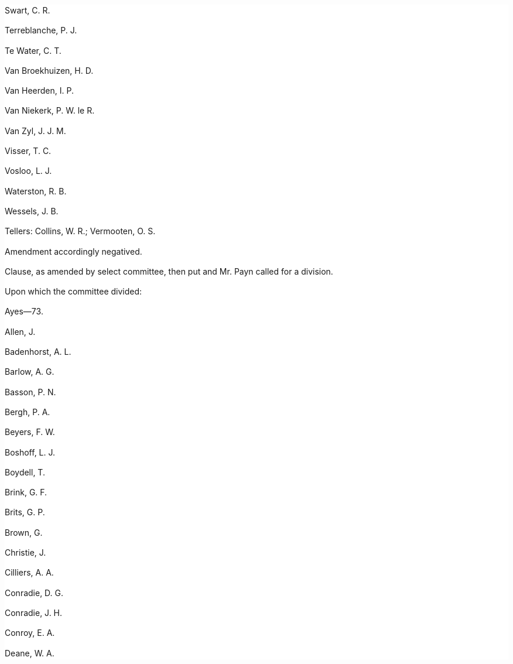 <p>Swart, C. R.</p>

<p>Terreblanche, P. J.</p>

<p>Te Water, C. T.</p>

<p>Van Broekhuizen, H. D.</p>

<p>Van Heerden, I. P.</p>

<p>Van Niekerk, P. W. le R.</p>

<p>Van Zyl, J. J. M.</p>

<p>Visser, T. C.</p>

<p>Vosloo, L. J.</p>

<p>Waterston, R. B.</p>

<p>Wessels, J. B.</p>

<p>Tellers: Collins, W. R.; Vermooten, O. S.</p>

<p>Amendment accordingly negatived.</p>

<p>Clause, as amended by select committee, then put and Mr. Payn called for a division.</p>

<p>Upon which the committee divided:</p>

<p>Ayes&#x2014;73.</p>

<p>Allen, J.</p>

<p>Badenhorst, A. L.</p>

<p>Barlow, A. G.</p>

<p>Basson, P. N.</p>

<p>Bergh, P. A.</p>

<p>Beyers, F. W.</p>

<p>Boshoff, L. J.</p>

<p>Boydell, T.</p>

<p>Brink, G. F.</p>

<p>Brits, G. P.</p>

<p>Brown, G.</p>

<p>Christie, J.</p>

<p>Cilliers, A. A.</p>

<p>Conradie, D. G.</p>

<p>Conradie, J. H.</p>

<p>Conroy, E. A.</p>

<p>Deane, W. A.</p>
